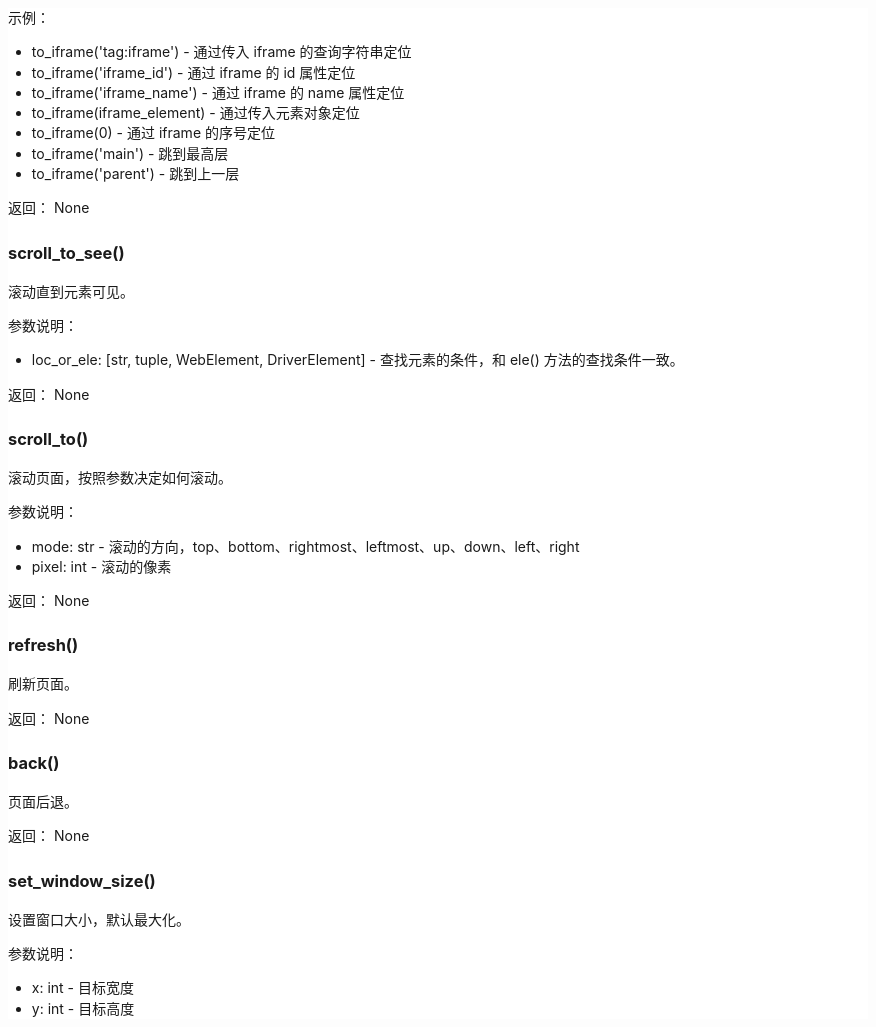 示例：
- to_iframe('tag:iframe')          - 通过传入 iframe 的查询字符串定位
- to_iframe('iframe_id')           - 通过 iframe 的 id 属性定位
- to_iframe('iframe_name')     - 通过 iframe 的 name 属性定位
- to_iframe(iframe_element)  - 通过传入元素对象定位
- to_iframe(0)                         - 通过 iframe 的序号定位
- to_iframe('main')                  - 跳到最高层
- to_iframe('parent')                - 跳到上一层

返回： None



### scroll_to_see()

滚动直到元素可见。

参数说明：

- loc_or_ele: [str, tuple, WebElement, DriverElement]  - 查找元素的条件，和 ele() 方法的查找条件一致。

返回： None



### scroll_to()

滚动页面，按照参数决定如何滚动。

参数说明：

- mode: str  - 滚动的方向，top、bottom、rightmost、leftmost、up、down、left、right
- pixel: int    - 滚动的像素

返回： None



### refresh()

刷新页面。

返回： None



### back()

页面后退。

返回： None



### set_window_size()

设置窗口大小，默认最大化。

参数说明：

- x: int  - 目标宽度
- y: int  - 目标高度
